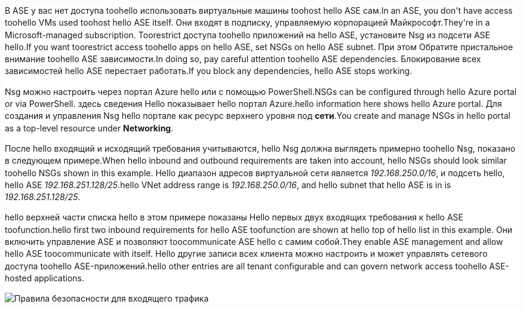 <span data-ttu-id="67b3d-265">В ASE у вас нет доступа toohello использовать виртуальные машины toohost hello ASE сам.</span><span class="sxs-lookup"><span data-stu-id="67b3d-265">In an ASE, you don't have access toohello VMs used toohost hello ASE itself.</span></span> <span data-ttu-id="67b3d-266">Они входят в подписку, управляемую корпорацией Майкрософт.</span><span class="sxs-lookup"><span data-stu-id="67b3d-266">They're in a Microsoft-managed subscription.</span></span> <span data-ttu-id="67b3d-267">Toorestrict доступа toohello приложений на hello ASE, установите Nsg из подсети ASE hello.</span><span class="sxs-lookup"><span data-stu-id="67b3d-267">If you want toorestrict access toohello apps on hello ASE, set NSGs on hello ASE subnet.</span></span> <span data-ttu-id="67b3d-268">При этом Обратите пристальное внимание toohello ASE зависимости.</span><span class="sxs-lookup"><span data-stu-id="67b3d-268">In doing so, pay careful attention toohello ASE dependencies.</span></span> <span data-ttu-id="67b3d-269">Блокирование всех зависимостей hello ASE перестает работать.</span><span class="sxs-lookup"><span data-stu-id="67b3d-269">If you block any dependencies, hello ASE stops working.</span></span>

<span data-ttu-id="67b3d-270">Nsg можно настроить через портал Azure hello или с помощью PowerShell.</span><span class="sxs-lookup"><span data-stu-id="67b3d-270">NSGs can be configured through hello Azure portal or via PowerShell.</span></span> <span data-ttu-id="67b3d-271">здесь сведения Hello показывает hello портал Azure.</span><span class="sxs-lookup"><span data-stu-id="67b3d-271">hello information here shows hello Azure portal.</span></span> <span data-ttu-id="67b3d-272">Для создания и управления Nsg hello портале как ресурс верхнего уровня под **сети**.</span><span class="sxs-lookup"><span data-stu-id="67b3d-272">You create and manage NSGs in hello portal as a top-level resource under **Networking**.</span></span>

<span data-ttu-id="67b3d-273">После hello входящий и исходящий требования учитываются, hello Nsg должна выглядеть примерно toohello Nsg, показано в следующем примере.</span><span class="sxs-lookup"><span data-stu-id="67b3d-273">When hello inbound and outbound requirements are taken into account, hello NSGs should look similar toohello NSGs shown in this example.</span></span> <span data-ttu-id="67b3d-274">Hello диапазон адресов виртуальной сети является _192.168.250.0/16_, и подсеть hello, hello ASE _192.168.251.128/25_.</span><span class="sxs-lookup"><span data-stu-id="67b3d-274">hello VNet address range is _192.168.250.0/16_, and hello subnet that hello ASE is in is _192.168.251.128/25_.</span></span>

<span data-ttu-id="67b3d-275">hello верхней части списка hello в этом примере показаны Hello первых двух входящих требования к hello ASE toofunction.</span><span class="sxs-lookup"><span data-stu-id="67b3d-275">hello first two inbound requirements for hello ASE toofunction are shown at hello top of hello list in this example.</span></span> <span data-ttu-id="67b3d-276">Они включить управление ASE и позволяют toocommunicate ASE hello с самим собой.</span><span class="sxs-lookup"><span data-stu-id="67b3d-276">They enable ASE management and allow hello ASE toocommunicate with itself.</span></span> <span data-ttu-id="67b3d-277">Hello другие записи всех клиента можно настроить и может управлять сетевого доступа toohello ASE-приложений.</span><span class="sxs-lookup"><span data-stu-id="67b3d-277">hello other entries are all tenant configurable and can govern network access toohello ASE-hosted applications.</span></span> 

![Правила безопасности для входящего трафика][4]


[1]: ./media/network_considerations_with_an_app_service_environment/networkase-overflow.png
[2]: ./media/network_considerations_with_an_app_service_environment/networkase-overflow2.png
[3]: ./media/network_considerations_with_an_app_service_environment/networkase-ipaddresses.png
[4]: ./media/network_considerations_with_an_app_service_environment/networkase-inboundnsg.png
[5]: ./media/network_considerations_with_an_app_service_environment/networkase-outboundnsg.png
[6]: ./media/network_considerations_with_an_app_service_environment/networkase-udr.png
[7]: ./media/network_considerations_with_an_app_service_environment/networkase-subnet.png
[Intro]: ./intro.md
[MakeExternalASE]: ./create-external-ase.md
[MakeASEfromTemplate]: ./create-from-template.md
[MakeILBASE]: ./create-ilb-ase.md
[ASENetwork]: ./network-info.md
[ASEReadme]: ./readme.md
[UsingASE]: ./using-an-ase.md
[UDRs]: ../../virtual-network/virtual-networks-udr-overview.md
[NSGs]: ../../virtual-network/virtual-networks-nsg.md
[ConfigureASEv1]: ../../app-service-web/app-service-web-configure-an-app-service-environment.md
[ASEv1Intro]: ../../app-service-web/app-service-app-service-environment-intro.md
[webapps]: ../../app-service-web/app-service-web-overview.md
[mobileapps]: ../../app-service-mobile/app-service-mobile-value-prop.md
[APIapps]: ../../app-service-api/app-service-api-apps-why-best-platform.md
[Functions]: ../../azure-functions/index.yml
[Pricing]: http://azure.microsoft.com/pricing/details/app-service/
[ARMOverview]: ../../azure-resource-manager/resource-group-overview.md
[ConfigureSSL]: ../../app-service-web/web-sites-purchase-ssl-web-site.md
[Kudu]: http://azure.microsoft.com/resources/videos/super-secret-kudu-debug-console-for-azure-web-sites/
[AppDeploy]: ../../app-service-web/web-sites-deploy.md
[ASEWAF]: ../../app-service-web/app-service-app-service-environment-web-application-firewall.md
[AppGW]: ../../application-gateway/application-gateway-web-application-firewall-overview.md
[ASEManagement]: ./management-addresses.md